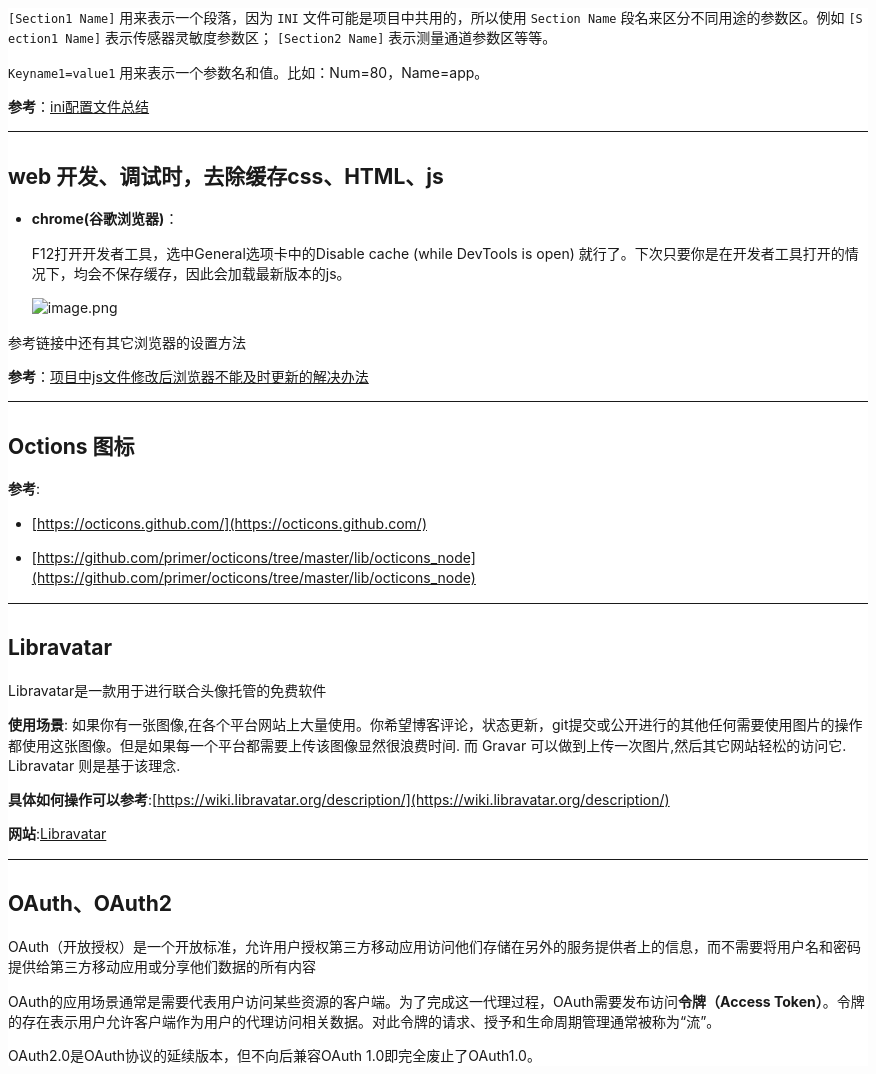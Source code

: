 `[Section1 Name]` 用来表示一个段落，因为 `INI` 文件可能是项目中共用的，所以使用 `Section Name` 段名来区分不同用途的参数区。例如 `[Section1 Name]` 表示传感器灵敏度参数区； `[Section2 Name]` 表示测量通道参数区等等。

`Keyname1=value1` 用来表示一个参数名和值。比如：Num=80，Name=app。

**参考**：[ini配置文件总结](https://www.jianshu.com/p/089416d8cb29)

---

## web 开发、调试时，去除缓存css、HTML、js

- **chrome(谷歌浏览器)**：

    F12打开开发者工具，选中General选项卡中的Disable cache (while DevTools is open) 就行了。下次只要你是在开发者工具打开的情况下，均会不保存缓存，因此会加载最新版本的js。

    ![image.png](http://ww1.sinaimg.cn/large/006alGmrgy1gav94sk8m3j313o0ertas.jpg)

参考链接中还有其它浏览器的设置方法

**参考**：[项目中js文件修改后浏览器不能及时更新的解决办法](https://blog.csdn.net/u012991190/article/details/68945051)

---

## Octions 图标

**参考**:

- [https://octicons.github.com/](https://octicons.github.com/)

- [https://github.com/primer/octicons/tree/master/lib/octicons_node](https://github.com/primer/octicons/tree/master/lib/octicons_node)

---

## Libravatar

Libravatar是一款用于进行联合头像托管的免费软件

**使用场景**: 如果你有一张图像,在各个平台网站上大量使用。你希望博客评论，状态更新，git提交或公开进行的其他任何需要使用图片的操作都使用这张图像。但是如果每一个平台都需要上传该图像显然很浪费时间. 而 Gravar 可以做到上传一次图片,然后其它网站轻松的访问它. Libravatar 则是基于该理念.

**具体如何操作可以参考**:[https://wiki.libravatar.org/description/](https://wiki.libravatar.org/description/)

**网站**:[Libravatar](https://www.libravatar.org/)

---

## OAuth、OAuth2

OAuth（开放授权）是一个开放标准，允许用户授权第三方移动应用访问他们存储在另外的服务提供者上的信息，而不需要将用户名和密码提供给第三方移动应用或分享他们数据的所有内容

OAuth的应用场景通常是需要代表用户访问某些资源的客户端。为了完成这一代理过程，OAuth需要发布访问**令牌（Access Token）**。令牌的存在表示用户允许客户端作为用户的代理访问相关数据。对此令牌的请求、授予和生命周期管理通常被称为“流”。

OAuth2.0是OAuth协议的延续版本，但不向后兼容OAuth 1.0即完全废止了OAuth1.0。
